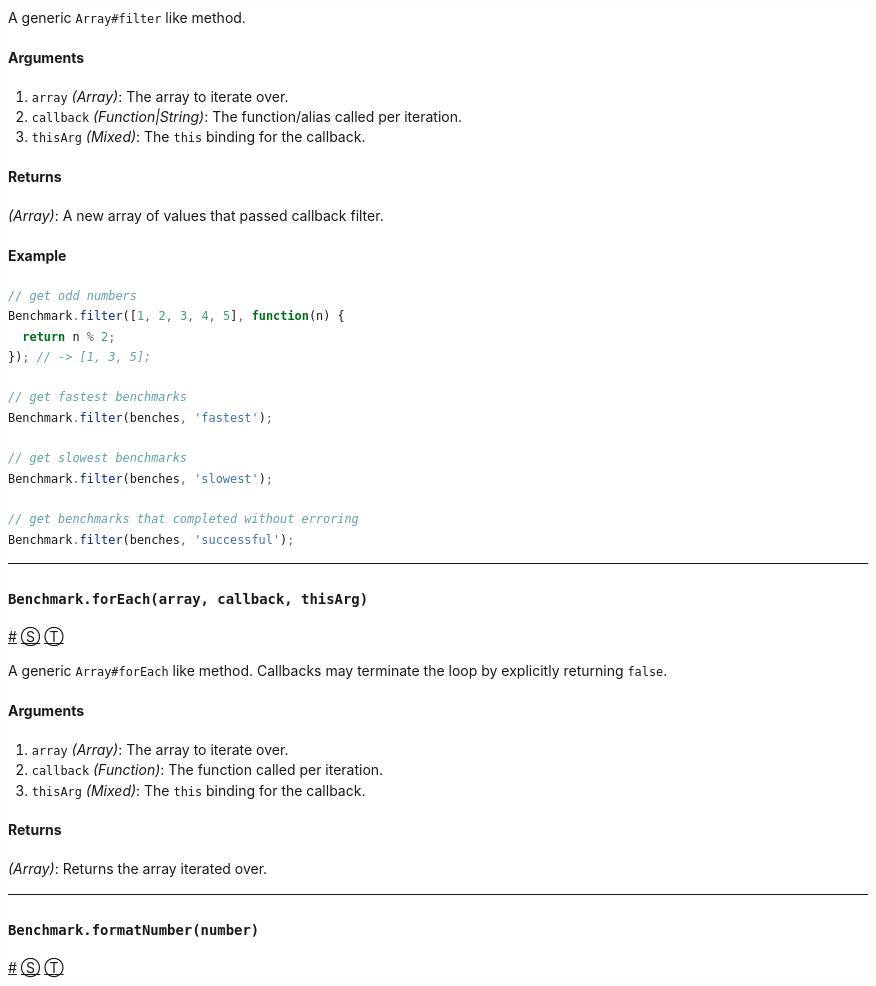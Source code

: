 A generic `Array#filter` like method.

#### Arguments
1. `array` *(Array)*: The array to iterate over.
2. `callback` *(Function|String)*: The function/alias called per iteration.
3. `thisArg` *(Mixed)*: The `this` binding for the callback.

#### Returns
*(Array)*: A new array of values that passed callback filter.

#### Example
~~~ js
// get odd numbers
Benchmark.filter([1, 2, 3, 4, 5], function(n) {
  return n % 2;
}); // -> [1, 3, 5];

// get fastest benchmarks
Benchmark.filter(benches, 'fastest');

// get slowest benchmarks
Benchmark.filter(benches, 'slowest');

// get benchmarks that completed without erroring
Benchmark.filter(benches, 'successful');
~~~

* * *






### <a id="benchmarkforeacharray-callback-thisarg"></a>`Benchmark.forEach(array, callback, thisArg)`
<a href="#benchmarkforeacharray-callback-thisarg">#</a> [&#x24C8;](https://github.com/bestiejs/benchmark.js/blob/master/benchmark.js#L1518 "View in source") [&#x24C9;][1]

A generic `Array#forEach` like method. Callbacks may terminate the loop by explicitly returning `false`.

#### Arguments
1. `array` *(Array)*: The array to iterate over.
2. `callback` *(Function)*: The function called per iteration.
3. `thisArg` *(Mixed)*: The `this` binding for the callback.

#### Returns
*(Array)*: Returns the array iterated over.

* * *






### <a id="benchmarkformatnumbernumber"></a>`Benchmark.formatNumber(number)`
<a href="#benchmarkformatnumbernumber">#</a> [&#x24C8;](https://github.com/bestiejs/benchmark.js/blob/master/benchmark.js#L1557 "View in source") [&#x24C9;][1]


  [1]: #Benchmark "Jump back to the TOC."
